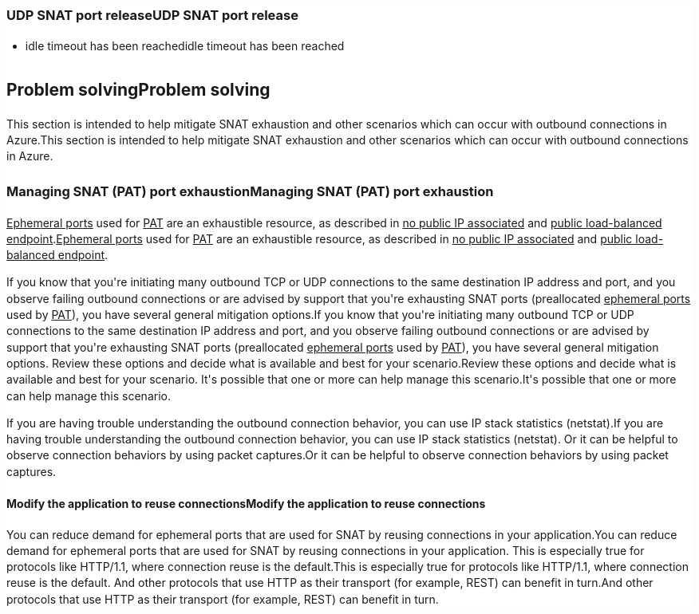 ### <a name="udp-snat-port-release"></a><span data-ttu-id="2af9e-246">UDP SNAT port release</span><span class="sxs-lookup"><span data-stu-id="2af9e-246">UDP SNAT port release</span></span>

- <span data-ttu-id="2af9e-247">idle timeout has been reached</span><span class="sxs-lookup"><span data-stu-id="2af9e-247">idle timeout has been reached</span></span>

## <a name="problemsolving"></a> <span data-ttu-id="2af9e-248">Problem solving</span><span class="sxs-lookup"><span data-stu-id="2af9e-248">Problem solving</span></span> 

<span data-ttu-id="2af9e-249">This section is intended to help mitigate SNAT exhaustion and other scenarios which can occur with outbound connections in Azure.</span><span class="sxs-lookup"><span data-stu-id="2af9e-249">This section is intended to help mitigate SNAT exhaustion and other scenarios which can occur with outbound connections in Azure.</span></span>

### <a name="snatexhaust"></a> <span data-ttu-id="2af9e-250">Managing SNAT (PAT) port exhaustion</span><span class="sxs-lookup"><span data-stu-id="2af9e-250">Managing SNAT (PAT) port exhaustion</span></span>
<span data-ttu-id="2af9e-251">[Ephemeral ports](#preallocatedports) used for [PAT](#pat) are an exhaustible resource, as described in [no public IP associated](#defaultsnat) and [public load-balanced endpoint](#publiclbendpoint).</span><span class="sxs-lookup"><span data-stu-id="2af9e-251">[Ephemeral ports](#preallocatedports) used for [PAT](#pat) are an exhaustible resource, as described in [no public IP associated](#defaultsnat) and [public load-balanced endpoint](#publiclbendpoint).</span></span>

<span data-ttu-id="2af9e-252">If you know that you're initiating many outbound TCP or UDP connections to the same destination IP address and port, and you observe failing outbound connections or are advised by support that you're exhausting SNAT ports (preallocated [ephemeral ports](#preallocatedports) used by [PAT](#pat)), you have several general mitigation options.</span><span class="sxs-lookup"><span data-stu-id="2af9e-252">If you know that you're initiating many outbound TCP or UDP connections to the same destination IP address and port, and you observe failing outbound connections or are advised by support that you're exhausting SNAT ports (preallocated [ephemeral ports](#preallocatedports) used by [PAT](#pat)), you have several general mitigation options.</span></span> <span data-ttu-id="2af9e-253">Review these options and decide what is available and best for your scenario.</span><span class="sxs-lookup"><span data-stu-id="2af9e-253">Review these options and decide what is available and best for your scenario.</span></span> <span data-ttu-id="2af9e-254">It's possible that one or more can help manage this scenario.</span><span class="sxs-lookup"><span data-stu-id="2af9e-254">It's possible that one or more can help manage this scenario.</span></span>

<span data-ttu-id="2af9e-255">If you are having trouble understanding the outbound connection behavior, you can use IP stack statistics (netstat).</span><span class="sxs-lookup"><span data-stu-id="2af9e-255">If you are having trouble understanding the outbound connection behavior, you can use IP stack statistics (netstat).</span></span> <span data-ttu-id="2af9e-256">Or it can be helpful to observe connection behaviors by using packet captures.</span><span class="sxs-lookup"><span data-stu-id="2af9e-256">Or it can be helpful to observe connection behaviors by using packet captures.</span></span>

#### <a name="connectionreuse"></a><span data-ttu-id="2af9e-257">Modify the application to reuse connections</span><span class="sxs-lookup"><span data-stu-id="2af9e-257">Modify the application to reuse connections</span></span> 
<span data-ttu-id="2af9e-258">You can reduce demand for ephemeral ports that are used for SNAT by reusing connections in your application.</span><span class="sxs-lookup"><span data-stu-id="2af9e-258">You can reduce demand for ephemeral ports that are used for SNAT by reusing connections in your application.</span></span> <span data-ttu-id="2af9e-259">This is especially true for protocols like HTTP/1.1, where connection reuse is the default.</span><span class="sxs-lookup"><span data-stu-id="2af9e-259">This is especially true for protocols like HTTP/1.1, where connection reuse is the default.</span></span> <span data-ttu-id="2af9e-260">And other protocols that use HTTP as their transport (for example, REST) can benefit in turn.</span><span class="sxs-lookup"><span data-stu-id="2af9e-260">And other protocols that use HTTP as their transport (for example, REST) can benefit in turn.</span></span> 